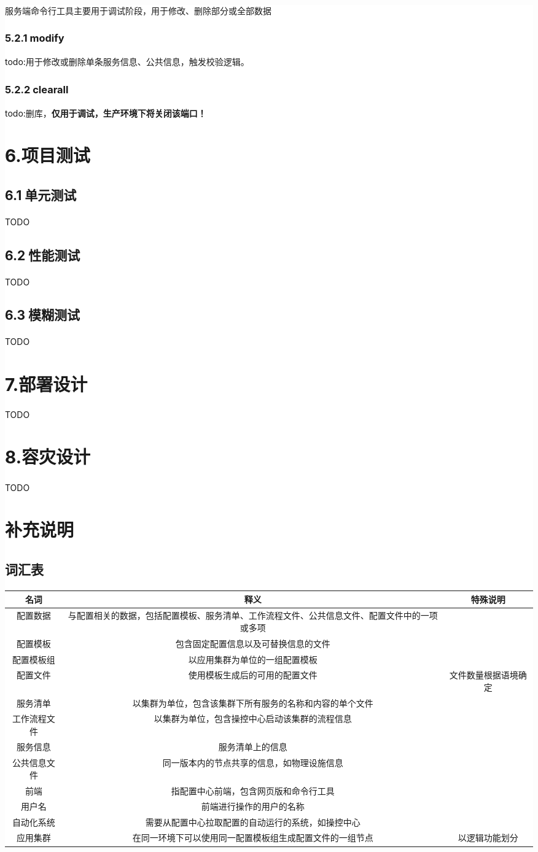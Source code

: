 服务端命令行工具主要用于调试阶段，用于修改、删除部分或全部数据

### 5.2.1 modify

todo:用于修改或删除单条服务信息、公共信息，触发校验逻辑。

### 5.2.2 clearall

todo:删库，**仅用于调试，生产环境下将关闭该端口！**

# 6.项目测试

## 6.1 单元测试

TODO

## 6.2 性能测试

TODO

## 6.3 模糊测试

TODO

# 7.部署设计

TODO

# 8.容灾设计

TODO

# 补充说明

## 词汇表

|    名词    |    释义    |        特殊说明        |
| :--------: | :-------------------: | :----------------: |
| 配置数据 | 与配置相关的数据，包括配置模板、服务清单、工作流程文件、公共信息文件、配置文件中的一项或多项 |        |
| 配置模板 | 包含固定配置信息以及可替换信息的文件 |  |
| 配置模板组 | 以应用集群为单位的一组配置模板 ||
| 配置文件 | 使用模板生成后的可用的配置文件 |  文件数量根据语境确定  |
| 服务清单 | 以集群为单位，包含该集群下所有服务的名称和内容的单个文件 |  |
| 工作流程文件 | 以集群为单位，包含操控中心启动该集群的流程信息 ||
| 服务信息 | 服务清单上的信息 |  |
| 公共信息文件 | 同一版本内的节点共享的信息，如物理设施信息 | |
| 前端 | 指配置中心前端，包含网页版和命令行工具 |           |
| 用户名 | 前端进行操作的用户的名称 |    |
| 自动化系统 | 需要从配置中心拉取配置的自动运行的系统，如操控中心 | |
| 应用集群 | 在同一环境下可以使用同一配置模板组生成配置文件的一组节点 | 以逻辑功能划分 |
